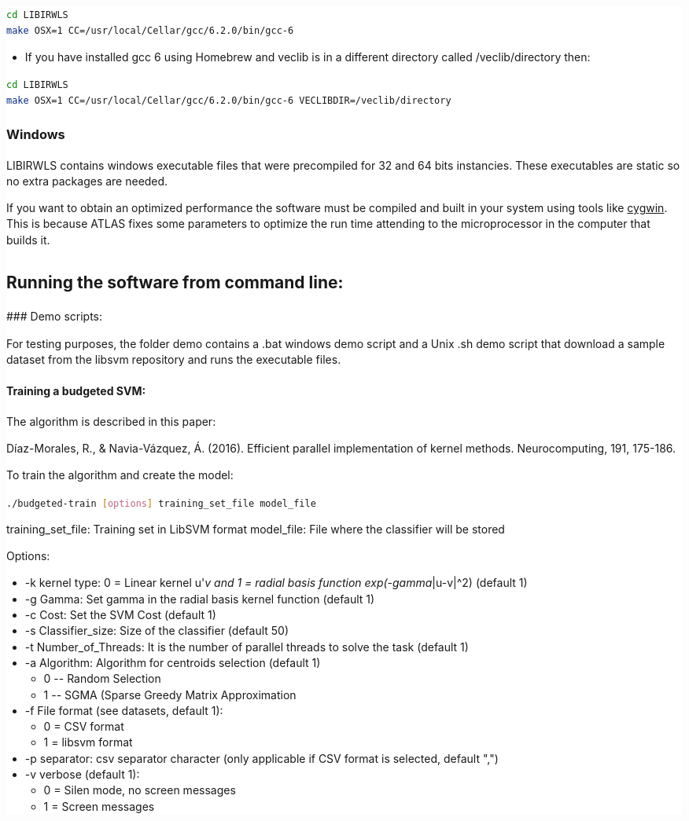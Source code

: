 ```sh
cd LIBIRWLS
make OSX=1 CC=/usr/local/Cellar/gcc/6.2.0/bin/gcc-6
```

 - If you have installed gcc 6 using Homebrew and veclib is in a different directory called /veclib/directory then:

```sh
cd LIBIRWLS
make OSX=1 CC=/usr/local/Cellar/gcc/6.2.0/bin/gcc-6 VECLIBDIR=/veclib/directory
```

### Windows

LIBIRWLS contains windows executable files that were precompiled for 32 and 64 bits instancies. These executables are static so no extra packages are needed.

If you want to obtain an optimized performance the software must be compiled and built in your system using tools like [cygwin](https://www.cygwin.com/). This is because ATLAS fixes some parameters to optimize the run time attending to the microprocessor in the computer that builds it.


## Running the software from command line:

### Demo scripts:

For testing purposes, the folder demo contains a .bat windows demo script and a Unix .sh demo script that download a sample dataset from the libsvm repository and runs the executable files.


#### Training a budgeted SVM:

The algorithm is described in this paper:

Díaz-Morales, R., & Navia-Vázquez, Á. (2016). Efficient parallel implementation of kernel methods. Neurocomputing, 191, 175-186.

To train the algorithm and create the model:

```sh
./budgeted-train [options] training_set_file model_file
```

training_set_file: Training set in LibSVM format
model_file: File where the classifier will be stored

Options:
* -k kernel type: 0 = Linear kernel u'*v and 1 = radial basis function exp(-gamma*|u-v|^2) (default 1)
* -g Gamma: Set gamma in the radial basis kernel function (default 1)
* -c Cost: Set the SVM Cost (default 1)
* -s Classifier_size: Size of the classifier (default 50)
* -t Number_of_Threads: It is the number of parallel threads to solve the task (default 1)
* -a Algorithm: Algorithm for centroids selection (default 1)
     * 0 -- Random Selection
     * 1 -- SGMA (Sparse Greedy Matrix Approximation
* -f File format (see datasets, default 1):
    * 0 = CSV format
    * 1 = libsvm format
* -p separator: csv separator character (only applicable if CSV format is selected, default ",")
* -v verbose (default 1):
    * 0 = Silen mode, no screen messages
    * 1 = Screen messages
    